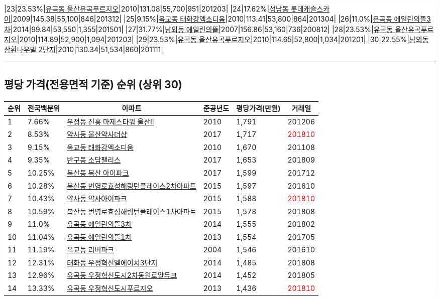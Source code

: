 |23|23.53%|[유곡동 울산유곡푸르지오](https://search.naver.com/search.naver?query=%EC%9A%B8%EC%82%B0%EA%B4%91%EC%97%AD%EC%8B%9C+%EC%A4%91%EA%B5%AC+%EC%9C%A0%EA%B3%A1%EB%8F%99+%EC%9A%B8%EC%82%B0%EC%9C%A0%EA%B3%A1%ED%91%B8%EB%A5%B4%EC%A7%80%EC%98%A4)|2010|131.08|55,700|951|201203|
|24|17.62%|[성남동 롯데캐슬스카이](https://search.naver.com/search.naver?query=%EC%9A%B8%EC%82%B0%EA%B4%91%EC%97%AD%EC%8B%9C+%EC%A4%91%EA%B5%AC+%EC%84%B1%EB%82%A8%EB%8F%99+%EB%A1%AF%EB%8D%B0%EC%BA%90%EC%8A%AC%EC%8A%A4%EC%B9%B4%EC%9D%B4)|2009|145.38|55,100|846|201312|
|25|9.15%|[옥교동 태화강엑소디움](https://search.naver.com/search.naver?query=%EC%9A%B8%EC%82%B0%EA%B4%91%EC%97%AD%EC%8B%9C+%EC%A4%91%EA%B5%AC+%EC%98%A5%EA%B5%90%EB%8F%99+%ED%83%9C%ED%99%94%EA%B0%95%EC%97%91%EC%86%8C%EB%94%94%EC%9B%80)|2010|113.41|53,800|864|201304|
|26|11.0%|[유곡동 에일린의뜰3차](https://search.naver.com/search.naver?query=%EC%9A%B8%EC%82%B0%EA%B4%91%EC%97%AD%EC%8B%9C+%EC%A4%91%EA%B5%AC+%EC%9C%A0%EA%B3%A1%EB%8F%99+%EC%97%90%EC%9D%BC%EB%A6%B0%EC%9D%98%EB%9C%B03%EC%B0%A8)|2014|99.84|53,550|1,355|201501|
|27|31.77%|[남외동 에일린의뜰](https://search.naver.com/search.naver?query=%EC%9A%B8%EC%82%B0%EA%B4%91%EC%97%AD%EC%8B%9C+%EC%A4%91%EA%B5%AC+%EB%82%A8%EC%99%B8%EB%8F%99+%EC%97%90%EC%9D%BC%EB%A6%B0%EC%9D%98%EB%9C%B0)|2007|156.86|53,160|736|200812|
|28|23.53%|[유곡동 울산유곡푸르지오](https://search.naver.com/search.naver?query=%EC%9A%B8%EC%82%B0%EA%B4%91%EC%97%AD%EC%8B%9C+%EC%A4%91%EA%B5%AC+%EC%9C%A0%EA%B3%A1%EB%8F%99+%EC%9A%B8%EC%82%B0%EC%9C%A0%EA%B3%A1%ED%91%B8%EB%A5%B4%EC%A7%80%EC%98%A4)|2010|114.89|52,900|1,094|201203|
|29|23.53%|[유곡동 울산유곡푸르지오](https://search.naver.com/search.naver?query=%EC%9A%B8%EC%82%B0%EA%B4%91%EC%97%AD%EC%8B%9C+%EC%A4%91%EA%B5%AC+%EC%9C%A0%EA%B3%A1%EB%8F%99+%EC%9A%B8%EC%82%B0%EC%9C%A0%EA%B3%A1%ED%91%B8%EB%A5%B4%EC%A7%80%EC%98%A4)|2010|114.65|52,800|1,034|201201|
|30|22.55%|[남외동 삼환나우빌 2단지](https://search.naver.com/search.naver?query=%EC%9A%B8%EC%82%B0%EA%B4%91%EC%97%AD%EC%8B%9C+%EC%A4%91%EA%B5%AC+%EB%82%A8%EC%99%B8%EB%8F%99+%EC%82%BC%ED%99%98%EB%82%98%EC%9A%B0%EB%B9%8C+2%EB%8B%A8%EC%A7%80)|2010|130.34|51,534|860|201111|


---

## 평당 가격(전용면적 기준) 순위 (상위 30)


|순위|전국백분위|아파트|준공년도|평당가격(만원)|거래일|
|---|---|---|---|---|---|
|1|7.66%|[우정동 진흥 마제스타워 울산Ⅱ](https://search.naver.com/search.naver?query=%EC%9A%B8%EC%82%B0%EA%B4%91%EC%97%AD%EC%8B%9C+%EC%A4%91%EA%B5%AC+%EC%9A%B0%EC%A0%95%EB%8F%99+%EC%A7%84%ED%9D%A5+%EB%A7%88%EC%A0%9C%EC%8A%A4%ED%83%80%EC%9B%8C+%EC%9A%B8%EC%82%B0%E2%85%A1)|2010|1,791|201206|
|2|8.53%|[약사동 울산약사더샵](https://search.naver.com/search.naver?query=%EC%9A%B8%EC%82%B0%EA%B4%91%EC%97%AD%EC%8B%9C+%EC%A4%91%EA%B5%AC+%EC%95%BD%EC%82%AC%EB%8F%99+%EC%9A%B8%EC%82%B0%EC%95%BD%EC%82%AC%EB%8D%94%EC%83%B5)|2017|1,717|<span style="color:red">201810</span>|
|3|9.15%|[옥교동 태화강엑소디움](https://search.naver.com/search.naver?query=%EC%9A%B8%EC%82%B0%EA%B4%91%EC%97%AD%EC%8B%9C+%EC%A4%91%EA%B5%AC+%EC%98%A5%EA%B5%90%EB%8F%99+%ED%83%9C%ED%99%94%EA%B0%95%EC%97%91%EC%86%8C%EB%94%94%EC%9B%80)|2010|1,670|201108|
|4|9.35%|[반구동 소담팰리스](https://search.naver.com/search.naver?query=%EC%9A%B8%EC%82%B0%EA%B4%91%EC%97%AD%EC%8B%9C+%EC%A4%91%EA%B5%AC+%EB%B0%98%EA%B5%AC%EB%8F%99+%EC%86%8C%EB%8B%B4%ED%8C%B0%EB%A6%AC%EC%8A%A4)|2017|1,653|201809|
|5|10.25%|[복산동 복산 아이파크](https://search.naver.com/search.naver?query=%EC%9A%B8%EC%82%B0%EA%B4%91%EC%97%AD%EC%8B%9C+%EC%A4%91%EA%B5%AC+%EB%B3%B5%EC%82%B0%EB%8F%99+%EB%B3%B5%EC%82%B0+%EC%95%84%EC%9D%B4%ED%8C%8C%ED%81%AC)|2017|1,599|201712|
|6|10.28%|[복산동 번영로효성해링턴플레이스2차아파트](https://search.naver.com/search.naver?query=%EC%9A%B8%EC%82%B0%EA%B4%91%EC%97%AD%EC%8B%9C+%EC%A4%91%EA%B5%AC+%EB%B3%B5%EC%82%B0%EB%8F%99+%EB%B2%88%EC%98%81%EB%A1%9C%ED%9A%A8%EC%84%B1%ED%95%B4%EB%A7%81%ED%84%B4%ED%94%8C%EB%A0%88%EC%9D%B4%EC%8A%A42%EC%B0%A8%EC%95%84%ED%8C%8C%ED%8A%B8)|2015|1,597|201610|
|7|10.43%|[약사동 약사아이파크](https://search.naver.com/search.naver?query=%EC%9A%B8%EC%82%B0%EA%B4%91%EC%97%AD%EC%8B%9C+%EC%A4%91%EA%B5%AC+%EC%95%BD%EC%82%AC%EB%8F%99+%EC%95%BD%EC%82%AC%EC%95%84%EC%9D%B4%ED%8C%8C%ED%81%AC)|2015|1,588|<span style="color:red">201810</span>|
|8|10.59%|[복산동 번영로효성해링턴플레이스1차아파트](https://search.naver.com/search.naver?query=%EC%9A%B8%EC%82%B0%EA%B4%91%EC%97%AD%EC%8B%9C+%EC%A4%91%EA%B5%AC+%EB%B3%B5%EC%82%B0%EB%8F%99+%EB%B2%88%EC%98%81%EB%A1%9C%ED%9A%A8%EC%84%B1%ED%95%B4%EB%A7%81%ED%84%B4%ED%94%8C%EB%A0%88%EC%9D%B4%EC%8A%A41%EC%B0%A8%EC%95%84%ED%8C%8C%ED%8A%B8)|2015|1,578|201808|
|9|11.0%|[유곡동 에일린의뜰3차](https://search.naver.com/search.naver?query=%EC%9A%B8%EC%82%B0%EA%B4%91%EC%97%AD%EC%8B%9C+%EC%A4%91%EA%B5%AC+%EC%9C%A0%EA%B3%A1%EB%8F%99+%EC%97%90%EC%9D%BC%EB%A6%B0%EC%9D%98%EB%9C%B03%EC%B0%A8)|2014|1,555|201802|
|10|11.04%|[유곡동 에일린의뜰1차](https://search.naver.com/search.naver?query=%EC%9A%B8%EC%82%B0%EA%B4%91%EC%97%AD%EC%8B%9C+%EC%A4%91%EA%B5%AC+%EC%9C%A0%EA%B3%A1%EB%8F%99+%EC%97%90%EC%9D%BC%EB%A6%B0%EC%9D%98%EB%9C%B01%EC%B0%A8)|2013|1,554|201705|
|11|11.19%|[옥교동 리버파크](https://search.naver.com/search.naver?query=%EC%9A%B8%EC%82%B0%EA%B4%91%EC%97%AD%EC%8B%9C+%EC%A4%91%EA%B5%AC+%EC%98%A5%EA%B5%90%EB%8F%99+%EB%A6%AC%EB%B2%84%ED%8C%8C%ED%81%AC)|2004|1,546|201610|
|12|12.31%|[태화동 우정혁신엘에이치3단지](https://search.naver.com/search.naver?query=%EC%9A%B8%EC%82%B0%EA%B4%91%EC%97%AD%EC%8B%9C+%EC%A4%91%EA%B5%AC+%ED%83%9C%ED%99%94%EB%8F%99+%EC%9A%B0%EC%A0%95%ED%98%81%EC%8B%A0%EC%97%98%EC%97%90%EC%9D%B4%EC%B9%983%EB%8B%A8%EC%A7%80)|2014|1,485|201808|
|13|12.96%|[유곡동 우정혁신도시2차동원로얄듀크](https://search.naver.com/search.naver?query=%EC%9A%B8%EC%82%B0%EA%B4%91%EC%97%AD%EC%8B%9C+%EC%A4%91%EA%B5%AC+%EC%9C%A0%EA%B3%A1%EB%8F%99+%EC%9A%B0%EC%A0%95%ED%98%81%EC%8B%A0%EB%8F%84%EC%8B%9C2%EC%B0%A8%EB%8F%99%EC%9B%90%EB%A1%9C%EC%96%84%EB%93%80%ED%81%AC)|2014|1,452|201805|
|14|13.33%|[유곡동 우정혁신도시푸르지오](https://search.naver.com/search.naver?query=%EC%9A%B8%EC%82%B0%EA%B4%91%EC%97%AD%EC%8B%9C+%EC%A4%91%EA%B5%AC+%EC%9C%A0%EA%B3%A1%EB%8F%99+%EC%9A%B0%EC%A0%95%ED%98%81%EC%8B%A0%EB%8F%84%EC%8B%9C%ED%91%B8%EB%A5%B4%EC%A7%80%EC%98%A4)|2013|1,436|<span style="color:red">201810</span>|